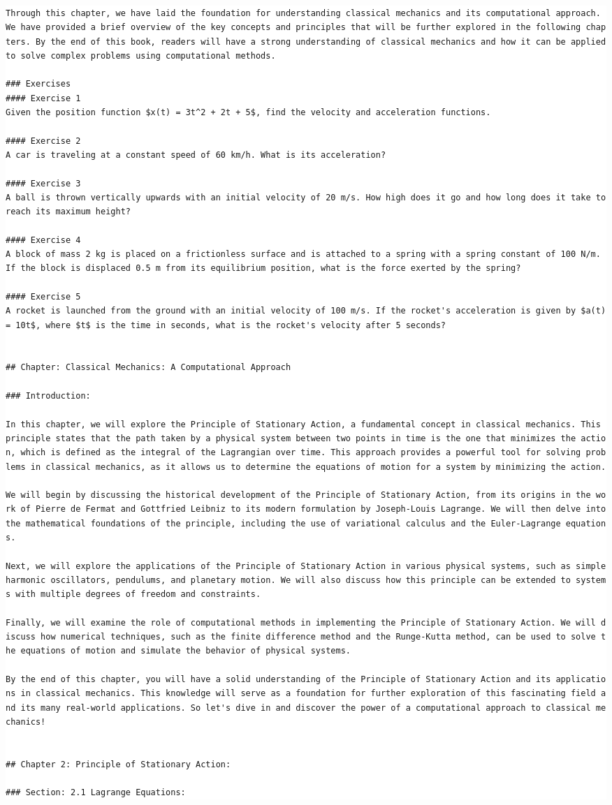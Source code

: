 ```
Through this chapter, we have laid the foundation for understanding classical mechanics and its computational approach. We have provided a brief overview of the key concepts and principles that will be further explored in the following chapters. By the end of this book, readers will have a strong understanding of classical mechanics and how it can be applied to solve complex problems using computational methods.

### Exercises
#### Exercise 1
Given the position function $x(t) = 3t^2 + 2t + 5$, find the velocity and acceleration functions.

#### Exercise 2
A car is traveling at a constant speed of 60 km/h. What is its acceleration?

#### Exercise 3
A ball is thrown vertically upwards with an initial velocity of 20 m/s. How high does it go and how long does it take to reach its maximum height?

#### Exercise 4
A block of mass 2 kg is placed on a frictionless surface and is attached to a spring with a spring constant of 100 N/m. If the block is displaced 0.5 m from its equilibrium position, what is the force exerted by the spring?

#### Exercise 5
A rocket is launched from the ground with an initial velocity of 100 m/s. If the rocket's acceleration is given by $a(t) = 10t$, where $t$ is the time in seconds, what is the rocket's velocity after 5 seconds?


## Chapter: Classical Mechanics: A Computational Approach

### Introduction:

In this chapter, we will explore the Principle of Stationary Action, a fundamental concept in classical mechanics. This principle states that the path taken by a physical system between two points in time is the one that minimizes the action, which is defined as the integral of the Lagrangian over time. This approach provides a powerful tool for solving problems in classical mechanics, as it allows us to determine the equations of motion for a system by minimizing the action. 

We will begin by discussing the historical development of the Principle of Stationary Action, from its origins in the work of Pierre de Fermat and Gottfried Leibniz to its modern formulation by Joseph-Louis Lagrange. We will then delve into the mathematical foundations of the principle, including the use of variational calculus and the Euler-Lagrange equations. 

Next, we will explore the applications of the Principle of Stationary Action in various physical systems, such as simple harmonic oscillators, pendulums, and planetary motion. We will also discuss how this principle can be extended to systems with multiple degrees of freedom and constraints. 

Finally, we will examine the role of computational methods in implementing the Principle of Stationary Action. We will discuss how numerical techniques, such as the finite difference method and the Runge-Kutta method, can be used to solve the equations of motion and simulate the behavior of physical systems. 

By the end of this chapter, you will have a solid understanding of the Principle of Stationary Action and its applications in classical mechanics. This knowledge will serve as a foundation for further exploration of this fascinating field and its many real-world applications. So let's dive in and discover the power of a computational approach to classical mechanics!


## Chapter 2: Principle of Stationary Action:

### Section: 2.1 Lagrange Equations:

```